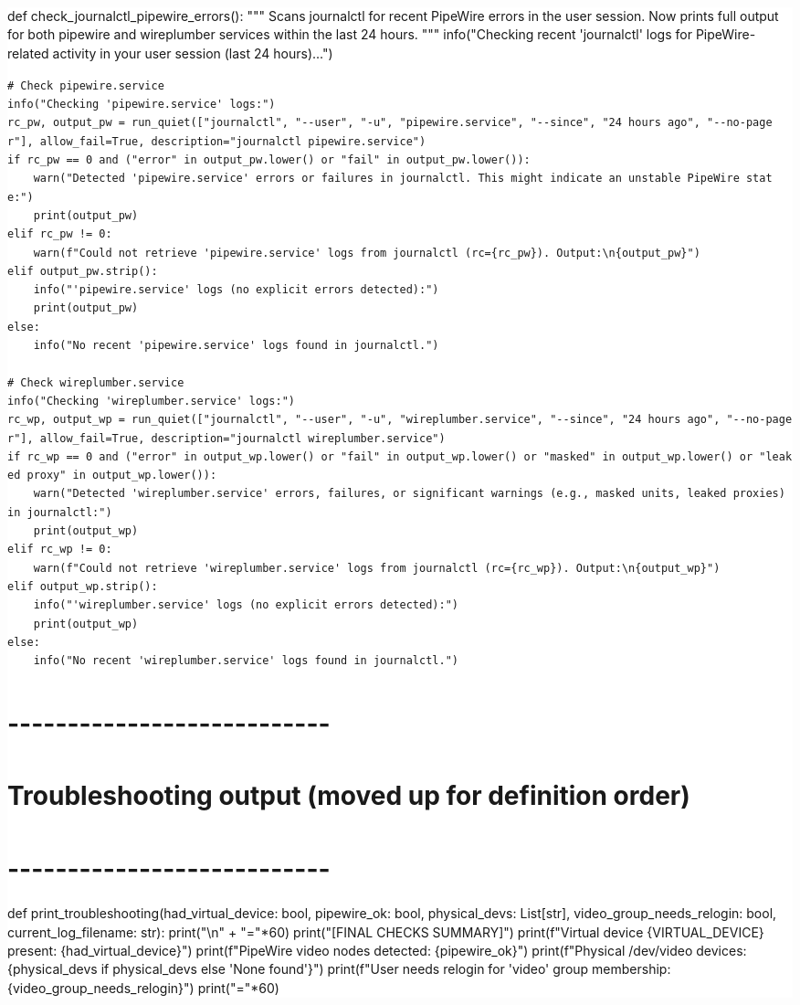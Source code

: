 def check_journalctl_pipewire_errors():
    """
    Scans journalctl for recent PipeWire errors in the user session.
    Now prints full output for both pipewire and wireplumber services within the last 24 hours.
    """
    info("Checking recent 'journalctl' logs for PipeWire-related activity in your user session (last 24 hours)...")

    # Check pipewire.service
    info("Checking 'pipewire.service' logs:")
    rc_pw, output_pw = run_quiet(["journalctl", "--user", "-u", "pipewire.service", "--since", "24 hours ago", "--no-pager"], allow_fail=True, description="journalctl pipewire.service")
    if rc_pw == 0 and ("error" in output_pw.lower() or "fail" in output_pw.lower()):
        warn("Detected 'pipewire.service' errors or failures in journalctl. This might indicate an unstable PipeWire state:")
        print(output_pw)
    elif rc_pw != 0:
        warn(f"Could not retrieve 'pipewire.service' logs from journalctl (rc={rc_pw}). Output:\n{output_pw}")
    elif output_pw.strip():
        info("'pipewire.service' logs (no explicit errors detected):")
        print(output_pw)
    else:
        info("No recent 'pipewire.service' logs found in journalctl.")

    # Check wireplumber.service
    info("Checking 'wireplumber.service' logs:")
    rc_wp, output_wp = run_quiet(["journalctl", "--user", "-u", "wireplumber.service", "--since", "24 hours ago", "--no-pager"], allow_fail=True, description="journalctl wireplumber.service")
    if rc_wp == 0 and ("error" in output_wp.lower() or "fail" in output_wp.lower() or "masked" in output_wp.lower() or "leaked proxy" in output_wp.lower()):
        warn("Detected 'wireplumber.service' errors, failures, or significant warnings (e.g., masked units, leaked proxies) in journalctl:")
        print(output_wp)
    elif rc_wp != 0:
        warn(f"Could not retrieve 'wireplumber.service' logs from journalctl (rc={rc_wp}). Output:\n{output_wp}")
    elif output_wp.strip():
        info("'wireplumber.service' logs (no explicit errors detected):")
        print(output_wp)
    else:
        info("No recent 'wireplumber.service' logs found in journalctl.")


# ---------------------------
# Troubleshooting output (moved up for definition order)
# ---------------------------
def print_troubleshooting(had_virtual_device: bool, pipewire_ok: bool, physical_devs: List[str], video_group_needs_relogin: bool, current_log_filename: str):
    print("\n" + "="*60)
    print("[FINAL CHECKS SUMMARY]")
    print(f"Virtual device {VIRTUAL_DEVICE} present: {had_virtual_device}")
    print(f"PipeWire video nodes detected: {pipewire_ok}")
    print(f"Physical /dev/video devices: {physical_devs if physical_devs else 'None found'}")
    print(f"User needs relogin for 'video' group membership: {video_group_needs_relogin}") 
    print("="*60)
